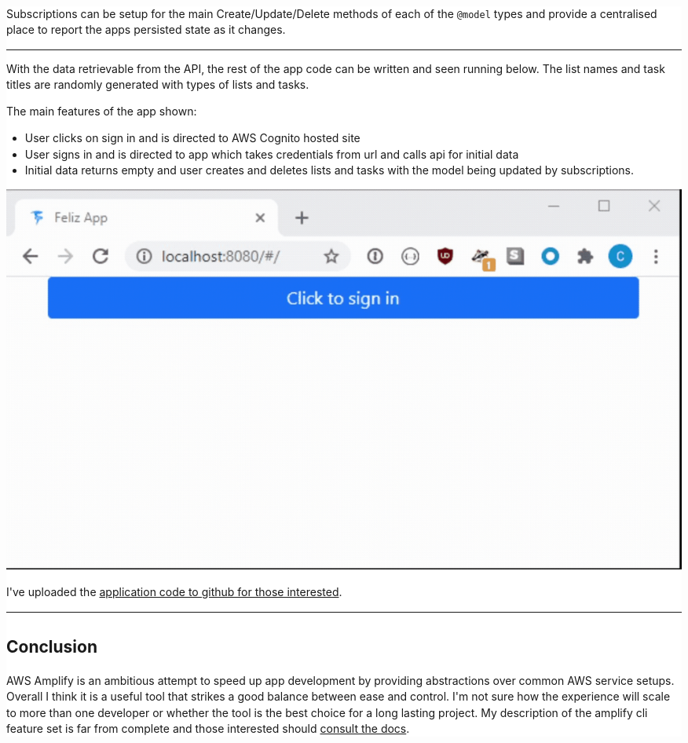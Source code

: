Subscriptions can be setup for the main Create/Update/Delete methods of each of the `@model` types and provide a centralised place to report the apps persisted state as it changes.

---

With the data retrievable from the API, the rest of the app code can be written and seen running below. The list names and task titles are randomly generated with types of lists and tasks.

The main features of the app shown:

- User clicks on sign in and is directed to AWS Cognito hosted site
- User signs in and is directed to app which takes credentials from url and calls api for initial data
- Initial data returns empty and user creates and deletes lists and tasks with the model being updated by subscriptions.


![app](app.gif)


I've uploaded the [application code to github for those interested](https://github.com/chestercodes/fable-aws-amplify). 

---

## Conclusion


AWS Amplify is an ambitious attempt to speed up app development by providing abstractions over common AWS service setups. Overall I think it is a useful tool that strikes a good balance between ease and control.
I'm not sure how the experience will scale to more than one developer or whether the tool is the best choice for a long lasting project. My description of the amplify cli feature set is far from complete and those interested should [consult the docs](https://aws.amazon.com/amplify/).
